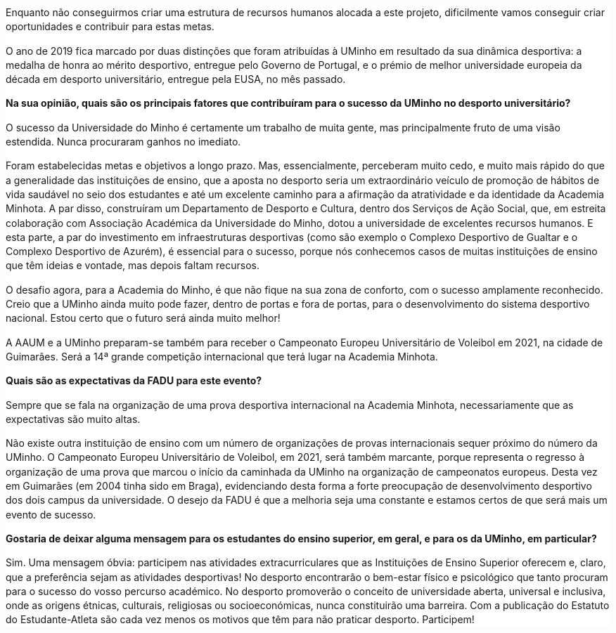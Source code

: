 Enquanto não conseguirmos criar uma estrutura de recursos humanos alocada a este projeto, dificilmente vamos conseguir criar oportunidades e contribuir para estas metas.

O ano de 2019 fica marcado por duas distinções que foram atribuídas à UMinho em resultado da sua dinâmica desportiva: a medalha de honra ao mérito desportivo, entregue pelo Governo de Portugal, e o prémio de melhor universidade europeia da década em desporto universitário, entregue pela EUSA, no mês passado.

**Na sua opinião, quais são os principais fatores que contribuíram para o sucesso da UMinho no desporto universitário?**

O sucesso da Universidade do Minho é certamente um trabalho de muita gente, mas principalmente fruto de uma visão estendida. Nunca procuraram ganhos no imediato.

Foram estabelecidas metas e objetivos a longo prazo. Mas, essencialmente, perceberam muito cedo, e muito mais rápido do que a generalidade das instituições de ensino, que a aposta no desporto seria um extraordinário veículo de promoção de hábitos de vida saudável no seio dos estudantes e até um excelente caminho para a afirmação da atratividade e da identidade da Academia Minhota. A par disso, construíram um Departamento de Desporto e Cultura, dentro dos Serviços de Ação Social, que, em estreita colaboração com Associação Académica da Universidade do Minho, dotou a universidade de excelentes recursos humanos. E esta parte, a par do investimento em infraestruturas desportivas (como são exemplo o Complexo Desportivo de Gualtar e o Complexo Desportivo de Azurém), é essencial para o sucesso, porque nós conhecemos casos de muitas instituições de ensino que têm ideias e vontade, mas depois faltam recursos.

O desafio agora, para a Academia do Minho, é que não fique na sua zona de conforto, com o sucesso amplamente reconhecido. Creio que a UMinho ainda muito pode fazer, dentro de portas e fora de portas, para o desenvolvimento do sistema desportivo nacional. Estou certo que o futuro será ainda muito melhor!

A AAUM e a UMinho preparam-se também para receber o Campeonato Europeu Universitário de Voleibol em 2021, na cidade de Guimarães. Será a 14ª grande competição internacional que terá lugar na Academia Minhota.

**Quais são as expectativas da FADU para este evento?**

Sempre que se fala na organização de uma prova desportiva internacional na Academia Minhota, necessariamente que as expectativas são muito altas.

Não existe outra instituição de ensino com um número de organizações de provas internacionais sequer próximo do número da UMinho. O Campeonato Europeu Universitário de Voleibol, em 2021, será também marcante, porque representa o regresso à organização de uma prova que marcou o início da caminhada da UMinho na organização de campeonatos europeus. Desta vez em Guimarães (em 2004 tinha sido em Braga), evidenciando desta forma a forte preocupação de desenvolvimento desportivo dos dois campus da universidade. O desejo da FADU é que a melhoria seja uma constante e estamos certos de que será mais um evento de sucesso.

**Gostaria de deixar alguma mensagem para os estudantes do ensino superior, em geral, e para os da UMinho, em particular?**

Sim. Uma mensagem óbvia: participem nas atividades extracurriculares que as Instituições de Ensino Superior oferecem e, claro, que a preferência sejam as atividades desportivas! No desporto encontrarão o bem-estar físico e psicológico que tanto procuram para o sucesso do vosso percurso académico. No desporto promoverão o conceito de universidade aberta, universal e inclusiva, onde as origens étnicas, culturais, religiosas ou socioeconómicas, nunca constituirão uma barreira. Com a publicação do Estatuto do Estudante-Atleta são cada vez menos os motivos que têm para não praticar desporto. Participem!

